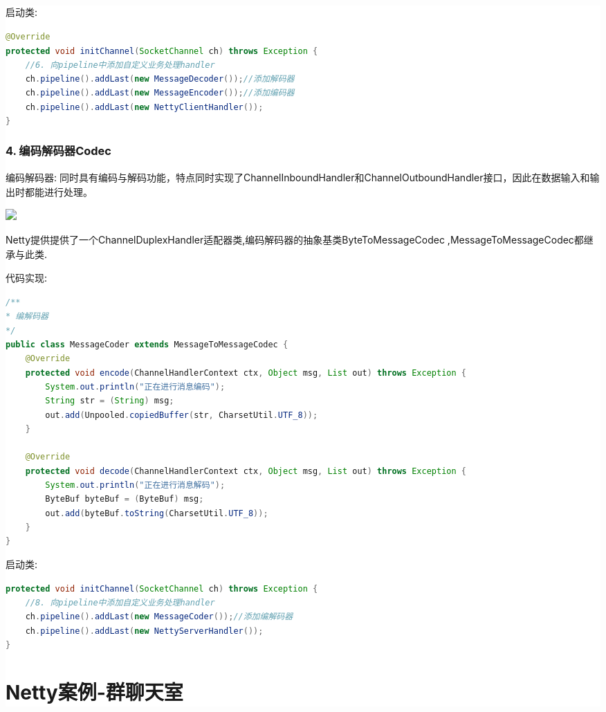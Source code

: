 启动类:

```java
@Override
protected void initChannel(SocketChannel ch) throws Exception {
    //6. 向pipeline中添加自定义业务处理handler
    ch.pipeline().addLast(new MessageDecoder());//添加解码器
    ch.pipeline().addLast(new MessageEncoder());//添加编码器
    ch.pipeline().addLast(new NettyClientHandler());
}
```

### 4. 编码解码器Codec

编码解码器: 同时具有编码与解码功能，特点同时实现了ChannelInboundHandler和ChannelOutboundHandler接口，因此在数据输入和输出时都能进行处理。

![](https://cdn.nlark.com/yuque/0/2022/png/125693/1647677493255-b70bb39c-bf8d-49e0-a3af-85c531b0a398.png)

Netty提供提供了一个ChannelDuplexHandler适配器类,编码解码器的抽象基类ByteToMessageCodec ,MessageToMessageCodec都继承与此类.

代码实现:

```java
/**
* 编解码器
*/
public class MessageCoder extends MessageToMessageCodec {
    @Override
    protected void encode(ChannelHandlerContext ctx, Object msg, List out) throws Exception {
        System.out.println("正在进行消息编码");
        String str = (String) msg;
        out.add(Unpooled.copiedBuffer(str, CharsetUtil.UTF_8));
    }
    
    @Override
    protected void decode(ChannelHandlerContext ctx, Object msg, List out) throws Exception {
        System.out.println("正在进行消息解码");
        ByteBuf byteBuf = (ByteBuf) msg;
        out.add(byteBuf.toString(CharsetUtil.UTF_8));
    }
}
```

启动类:

```java
protected void initChannel(SocketChannel ch) throws Exception {
    //8. 向pipeline中添加自定义业务处理handler
    ch.pipeline().addLast(new MessageCoder());//添加编解码器
    ch.pipeline().addLast(new NettyServerHandler());
}
```

# Netty案例-群聊天室

